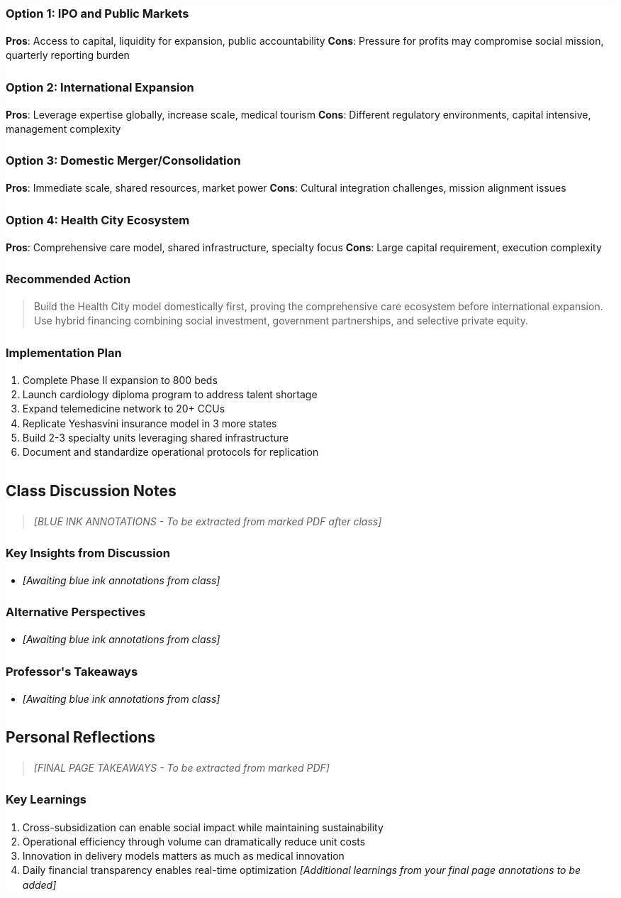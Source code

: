 ### Option 1: IPO and Public Markets
**Pros**: Access to capital, liquidity for expansion, public accountability
**Cons**: Pressure for profits may compromise social mission, quarterly reporting burden

### Option 2: International Expansion
**Pros**: Leverage expertise globally, increase scale, medical tourism
**Cons**: Different regulatory environments, capital intensive, management complexity

### Option 3: Domestic Merger/Consolidation
**Pros**: Immediate scale, shared resources, market power
**Cons**: Cultural integration challenges, mission alignment issues

### Option 4: Health City Ecosystem
**Pros**: Comprehensive care model, shared infrastructure, specialty focus
**Cons**: Large capital requirement, execution complexity

### Recommended Action
> Build the Health City model domestically first, proving the comprehensive care ecosystem before international expansion. Use hybrid financing combining social investment, government partnerships, and selective private equity.

### Implementation Plan
1. Complete Phase II expansion to 800 beds
2. Launch cardiology diploma program to address talent shortage
3. Expand telemedicine network to 20+ CCUs
4. Replicate Yeshasvini insurance model in 3 more states
5. Build 2-3 specialty units leveraging shared infrastructure
6. Document and standardize operational protocols for replication

## Class Discussion Notes
> *[BLUE INK ANNOTATIONS - To be extracted from marked PDF after class]*

### Key Insights from Discussion
- *[Awaiting blue ink annotations from class]*

### Alternative Perspectives
- *[Awaiting blue ink annotations from class]*

### Professor's Takeaways
- *[Awaiting blue ink annotations from class]*

## Personal Reflections
> *[FINAL PAGE TAKEAWAYS - To be extracted from marked PDF]*

### Key Learnings
1. Cross-subsidization can enable social impact while maintaining sustainability
2. Operational efficiency through volume can dramatically reduce unit costs
3. Innovation in delivery models matters as much as medical innovation
4. Daily financial transparency enables real-time optimization
*[Additional learnings from your final page annotations to be added]*
